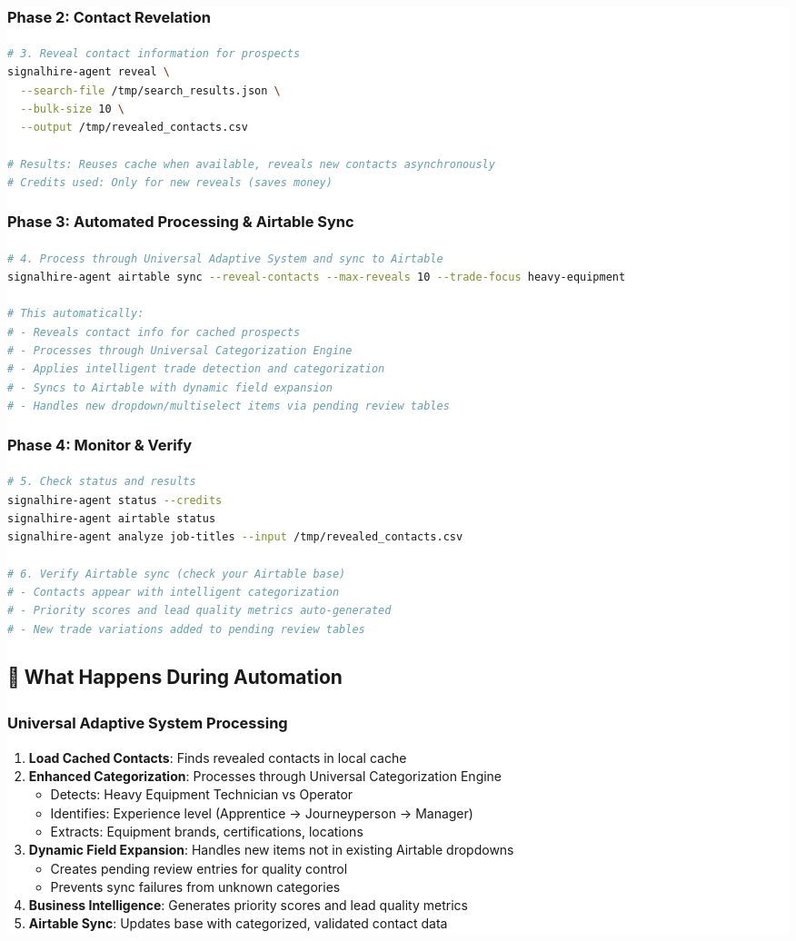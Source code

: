 ### Phase 2: Contact Revelation
```bash
# 3. Reveal contact information for prospects
signalhire-agent reveal \
  --search-file /tmp/search_results.json \
  --bulk-size 10 \
  --output /tmp/revealed_contacts.csv

# Results: Reuses cache when available, reveals new contacts asynchronously
# Credits used: Only for new reveals (saves money)
```

### Phase 3: Automated Processing & Airtable Sync
```bash
# 4. Process through Universal Adaptive System and sync to Airtable
signalhire-agent airtable sync --reveal-contacts --max-reveals 10 --trade-focus heavy-equipment

# This automatically:
# - Reveals contact info for cached prospects
# - Processes through Universal Categorization Engine
# - Applies intelligent trade detection and categorization
# - Syncs to Airtable with dynamic field expansion
# - Handles new dropdown/multiselect items via pending review tables
```

### Phase 4: Monitor & Verify
```bash
# 5. Check status and results
signalhire-agent status --credits
signalhire-agent airtable status
signalhire-agent analyze job-titles --input /tmp/revealed_contacts.csv

# 6. Verify Airtable sync (check your Airtable base)
# - Contacts appear with intelligent categorization
# - Priority scores and lead quality metrics auto-generated
# - New trade variations added to pending review tables
```

## 🔄 What Happens During Automation

### Universal Adaptive System Processing
1. **Load Cached Contacts**: Finds revealed contacts in local cache
2. **Enhanced Categorization**: Processes through Universal Categorization Engine
   - Detects: Heavy Equipment Technician vs Operator
   - Identifies: Experience level (Apprentice → Journeyperson → Manager)
   - Extracts: Equipment brands, certifications, locations
3. **Dynamic Field Expansion**: Handles new items not in existing Airtable dropdowns
   - Creates pending review entries for quality control
   - Prevents sync failures from unknown categories
4. **Business Intelligence**: Generates priority scores and lead quality metrics
5. **Airtable Sync**: Updates base with categorized, validated contact data
